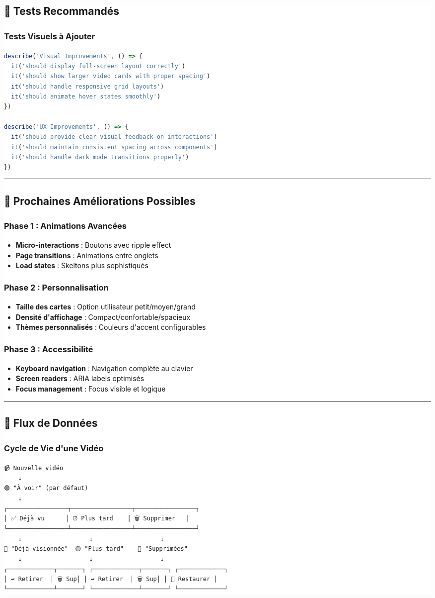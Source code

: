 ## 🧪 Tests Recommandés

### Tests Visuels à Ajouter
```typescript
describe('Visual Improvements', () => {
  it('should display full-screen layout correctly')
  it('should show larger video cards with proper spacing')
  it('should handle responsive grid layouts')
  it('should animate hover states smoothly')
})

describe('UX Improvements', () => {
  it('should provide clear visual feedback on interactions')
  it('should maintain consistent spacing across components')
  it('should handle dark mode transitions properly')
})
```

---

## 🚀 Prochaines Améliorations Possibles

### Phase 1 : Animations Avancées
- **Micro-interactions** : Boutons avec ripple effect
- **Page transitions** : Animations entre onglets
- **Load states** : Skeltons plus sophistiqués

### Phase 2 : Personnalisation
- **Taille des cartes** : Option utilisateur petit/moyen/grand
- **Densité d'affichage** : Compact/confortable/spacieux
- **Thèmes personnalisés** : Couleurs d'accent configurables

### Phase 3 : Accessibilité
- **Keyboard navigation** : Navigation complète au clavier
- **Screen readers** : ARIA labels optimisés
- **Focus management** : Focus visible et logique

---

## 🔄 Flux de Données

### Cycle de Vie d'une Vidéo
```
📹 Nouvelle vidéo
    ↓
🟢 "À voir" (par défaut)
    ↓
┌─────────────────┬─────────────────┬─────────────────┐
│ ✅ Déjà vu      │ ⏰ Plus tard    │ 🗑️ Supprimer   │
└─────────────────┴─────────────────┴─────────────────┘
    ↓                   ↓                   ↓
🔵 "Déjà visionnée"  🟡 "Plus tard"    🔴 "Supprimées"
    ↓                   ↓                   ↓
┌─────────────┬───────┐ ┌─────────────┬───────┐ ┌─────────────┐
│ ↩️ Retirer  │ 🗑️ Sup│ │ ↩️ Retirer  │ 🗑️ Sup│ │ 🔄 Restaurer │
└─────────────┴───────┘ └─────────────┴───────┘ └─────────────┘
```
